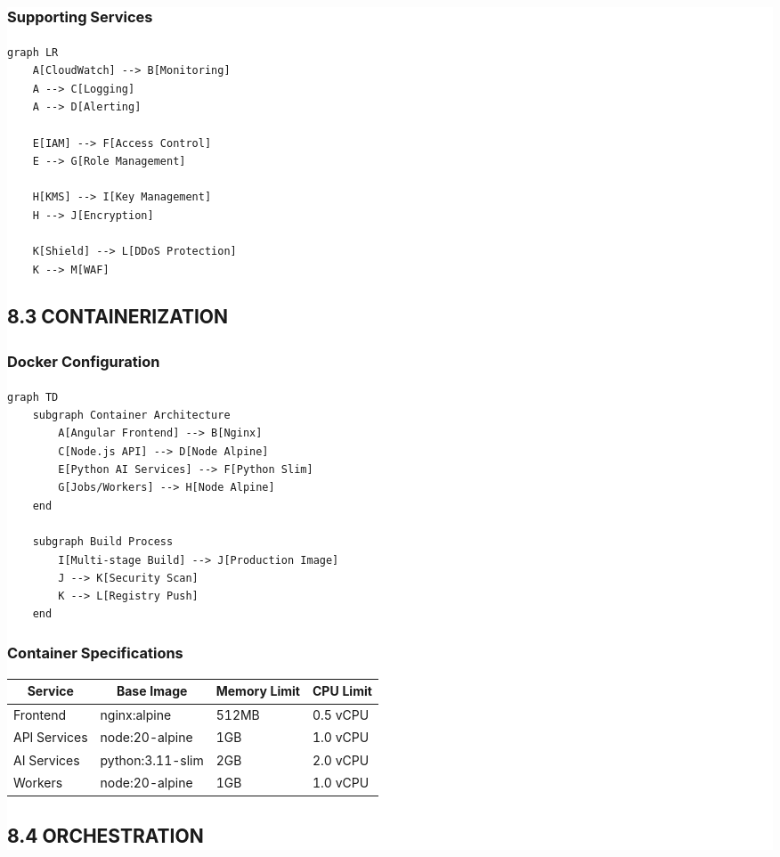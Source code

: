 ### Supporting Services

```mermaid
graph LR
    A[CloudWatch] --> B[Monitoring]
    A --> C[Logging]
    A --> D[Alerting]
    
    E[IAM] --> F[Access Control]
    E --> G[Role Management]
    
    H[KMS] --> I[Key Management]
    H --> J[Encryption]
    
    K[Shield] --> L[DDoS Protection]
    K --> M[WAF]
```

## 8.3 CONTAINERIZATION

### Docker Configuration

```mermaid
graph TD
    subgraph Container Architecture
        A[Angular Frontend] --> B[Nginx]
        C[Node.js API] --> D[Node Alpine]
        E[Python AI Services] --> F[Python Slim]
        G[Jobs/Workers] --> H[Node Alpine]
    end
    
    subgraph Build Process
        I[Multi-stage Build] --> J[Production Image]
        J --> K[Security Scan]
        K --> L[Registry Push]
    end
```

### Container Specifications

| Service | Base Image | Memory Limit | CPU Limit |
|---------|------------|--------------|-----------|
| Frontend | nginx:alpine | 512MB | 0.5 vCPU |
| API Services | node:20-alpine | 1GB | 1.0 vCPU |
| AI Services | python:3.11-slim | 2GB | 2.0 vCPU |
| Workers | node:20-alpine | 1GB | 1.0 vCPU |

## 8.4 ORCHESTRATION
